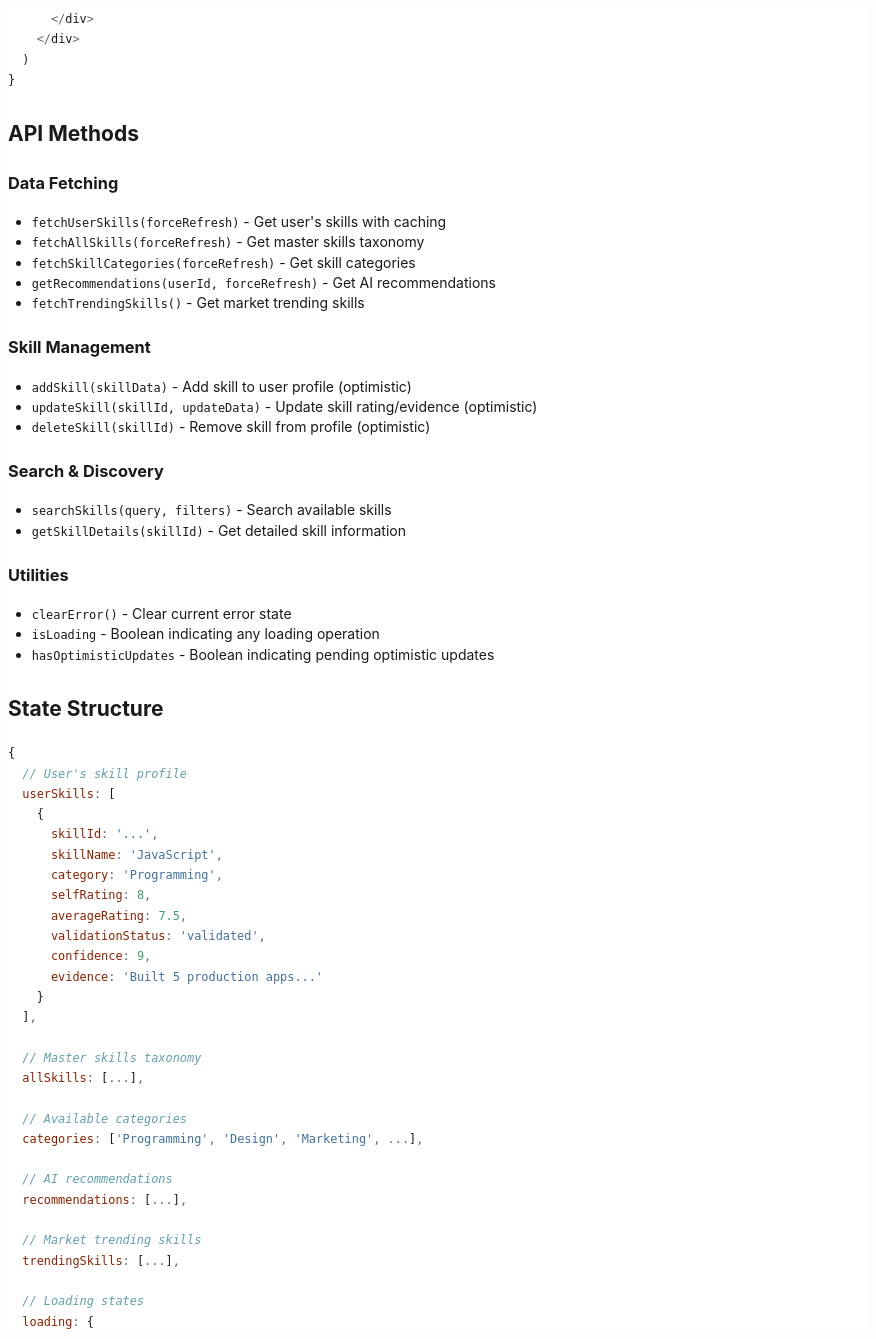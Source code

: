 ```jsx
      </div>
    </div>
  )
}
```

## API Methods

### Data Fetching
- `fetchUserSkills(forceRefresh)` - Get user's skills with caching
- `fetchAllSkills(forceRefresh)` - Get master skills taxonomy
- `fetchSkillCategories(forceRefresh)` - Get skill categories
- `getRecommendations(userId, forceRefresh)` - Get AI recommendations
- `fetchTrendingSkills()` - Get market trending skills

### Skill Management
- `addSkill(skillData)` - Add skill to user profile (optimistic)
- `updateSkill(skillId, updateData)` - Update skill rating/evidence (optimistic)
- `deleteSkill(skillId)` - Remove skill from profile (optimistic)

### Search & Discovery
- `searchSkills(query, filters)` - Search available skills
- `getSkillDetails(skillId)` - Get detailed skill information

### Utilities
- `clearError()` - Clear current error state
- `isLoading` - Boolean indicating any loading operation
- `hasOptimisticUpdates` - Boolean indicating pending optimistic updates

## State Structure

```javascript
{
  // User's skill profile
  userSkills: [
    {
      skillId: '...',
      skillName: 'JavaScript',
      category: 'Programming',
      selfRating: 8,
      averageRating: 7.5,
      validationStatus: 'validated',
      confidence: 9,
      evidence: 'Built 5 production apps...'
    }
  ],
  
  // Master skills taxonomy
  allSkills: [...],
  
  // Available categories
  categories: ['Programming', 'Design', 'Marketing', ...],
  
  // AI recommendations
  recommendations: [...],
  
  // Market trending skills
  trendingSkills: [...],
  
  // Loading states
  loading: {
```